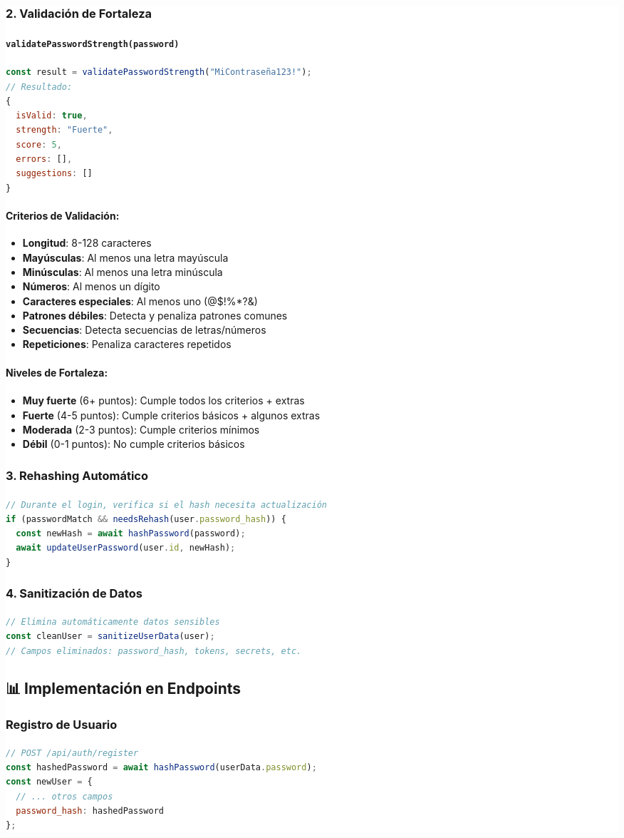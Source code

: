 ### **2. Validación de Fortaleza**

#### `validatePasswordStrength(password)`
```javascript
const result = validatePasswordStrength("MiContraseña123!");
// Resultado:
{
  isValid: true,
  strength: "Fuerte",
  score: 5,
  errors: [],
  suggestions: []
}
```

#### Criterios de Validación:
- **Longitud**: 8-128 caracteres
- **Mayúsculas**: Al menos una letra mayúscula
- **Minúsculas**: Al menos una letra minúscula  
- **Números**: Al menos un dígito
- **Caracteres especiales**: Al menos uno (@$!%*?&)
- **Patrones débiles**: Detecta y penaliza patrones comunes
- **Secuencias**: Detecta secuencias de letras/números
- **Repeticiones**: Penaliza caracteres repetidos

#### Niveles de Fortaleza:
- **Muy fuerte** (6+ puntos): Cumple todos los criterios + extras
- **Fuerte** (4-5 puntos): Cumple criterios básicos + algunos extras
- **Moderada** (2-3 puntos): Cumple criterios mínimos
- **Débil** (0-1 puntos): No cumple criterios básicos

### **3. Rehashing Automático**

```javascript
// Durante el login, verifica si el hash necesita actualización
if (passwordMatch && needsRehash(user.password_hash)) {
  const newHash = await hashPassword(password);
  await updateUserPassword(user.id, newHash);
}
```

### **4. Sanitización de Datos**

```javascript
// Elimina automáticamente datos sensibles
const cleanUser = sanitizeUserData(user);
// Campos eliminados: password_hash, tokens, secrets, etc.
```

## 📊 Implementación en Endpoints

### **Registro de Usuario**
```javascript
// POST /api/auth/register
const hashedPassword = await hashPassword(userData.password);
const newUser = {
  // ... otros campos
  password_hash: hashedPassword
};
```
